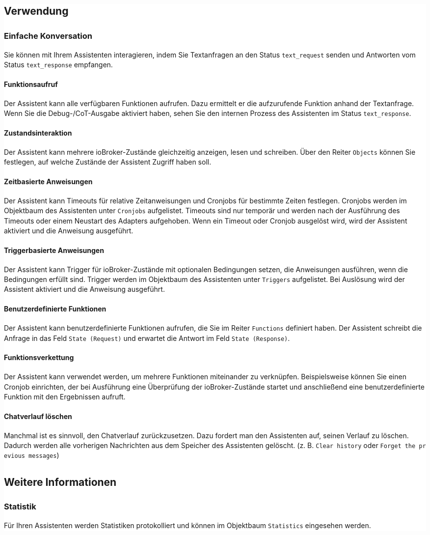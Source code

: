 
## Verwendung
### Einfache Konversation
Sie können mit Ihrem Assistenten interagieren, indem Sie Textanfragen an den Status `text_request` senden und Antworten vom Status `text_response` empfangen.

#### Funktionsaufruf
Der Assistent kann alle verfügbaren Funktionen aufrufen. Dazu ermittelt er die aufzurufende Funktion anhand der Textanfrage. Wenn Sie die Debug-/CoT-Ausgabe aktiviert haben, sehen Sie den internen Prozess des Assistenten im Status `text_response`.

#### Zustandsinteraktion
Der Assistent kann mehrere ioBroker-Zustände gleichzeitig anzeigen, lesen und schreiben. Über den Reiter `Objects` können Sie festlegen, auf welche Zustände der Assistent Zugriff haben soll.

#### Zeitbasierte Anweisungen
Der Assistent kann Timeouts für relative Zeitanweisungen und Cronjobs für bestimmte Zeiten festlegen. Cronjobs werden im Objektbaum des Assistenten unter `Cronjobs` aufgelistet.
Timeouts sind nur temporär und werden nach der Ausführung des Timeouts oder einem Neustart des Adapters aufgehoben.
Wenn ein Timeout oder Cronjob ausgelöst wird, wird der Assistent aktiviert und die Anweisung ausgeführt.

#### Triggerbasierte Anweisungen
Der Assistent kann Trigger für ioBroker-Zustände mit optionalen Bedingungen setzen, die Anweisungen ausführen, wenn die Bedingungen erfüllt sind. Trigger werden im Objektbaum des Assistenten unter `Triggers` aufgelistet.
Bei Auslösung wird der Assistent aktiviert und die Anweisung ausgeführt.

#### Benutzerdefinierte Funktionen
Der Assistent kann benutzerdefinierte Funktionen aufrufen, die Sie im Reiter `Functions` definiert haben. Der Assistent schreibt die Anfrage in das Feld `State (Request)` und erwartet die Antwort im Feld `State (Response)`.

#### Funktionsverkettung
Der Assistent kann verwendet werden, um mehrere Funktionen miteinander zu verknüpfen. Beispielsweise können Sie einen Cronjob einrichten, der bei Ausführung eine Überprüfung der ioBroker-Zustände startet und anschließend eine benutzerdefinierte Funktion mit den Ergebnissen aufruft.

#### Chatverlauf löschen
Manchmal ist es sinnvoll, den Chatverlauf zurückzusetzen. Dazu fordert man den Assistenten auf, seinen Verlauf zu löschen. Dadurch werden alle vorherigen Nachrichten aus dem Speicher des Assistenten gelöscht. (z. B. `Clear history` oder `Forget the previous messages`)

## Weitere Informationen
### Statistik
Für Ihren Assistenten werden Statistiken protokolliert und können im Objektbaum `Statistics` eingesehen werden.
